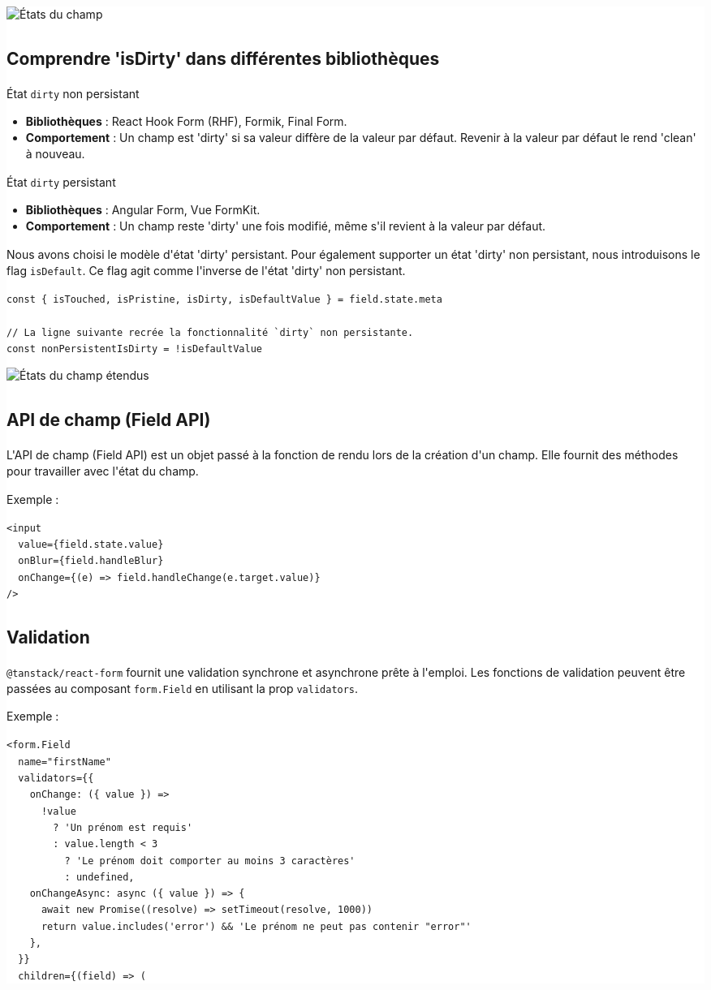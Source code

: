 ![États du champ](https://raw.githubusercontent.com/TanStack/form/main/docs/assets/field-states.png)

## Comprendre 'isDirty' dans différentes bibliothèques

État `dirty` non persistant

- **Bibliothèques** : React Hook Form (RHF), Formik, Final Form.
- **Comportement** : Un champ est 'dirty' si sa valeur diffère de la valeur par défaut. Revenir à la valeur par défaut le rend 'clean' à nouveau.

État `dirty` persistant

- **Bibliothèques** : Angular Form, Vue FormKit.
- **Comportement** : Un champ reste 'dirty' une fois modifié, même s'il revient à la valeur par défaut.

Nous avons choisi le modèle d'état 'dirty' persistant. Pour également supporter un état 'dirty' non persistant, nous introduisons le flag `isDefault`. Ce flag agit comme l'inverse de l'état 'dirty' non persistant.

```tsx
const { isTouched, isPristine, isDirty, isDefaultValue } = field.state.meta

// La ligne suivante recrée la fonctionnalité `dirty` non persistante.
const nonPersistentIsDirty = !isDefaultValue
```

![États du champ étendus](https://raw.githubusercontent.com/TanStack/form/main/docs/assets/field-states-extended.png)

## API de champ (Field API)

L'API de champ (Field API) est un objet passé à la fonction de rendu lors de la création d'un champ. Elle fournit des méthodes pour travailler avec l'état du champ.

Exemple :

```tsx
<input
  value={field.state.value}
  onBlur={field.handleBlur}
  onChange={(e) => field.handleChange(e.target.value)}
/>
```

## Validation

`@tanstack/react-form` fournit une validation synchrone et asynchrone prête à l'emploi. Les fonctions de validation peuvent être passées au composant `form.Field` en utilisant la prop `validators`.

Exemple :

```tsx
<form.Field
  name="firstName"
  validators={{
    onChange: ({ value }) =>
      !value
        ? 'Un prénom est requis'
        : value.length < 3
          ? 'Le prénom doit comporter au moins 3 caractères'
          : undefined,
    onChangeAsync: async ({ value }) => {
      await new Promise((resolve) => setTimeout(resolve, 1000))
      return value.includes('error') && 'Le prénom ne peut pas contenir "error"'
    },
  }}
  children={(field) => (
```
